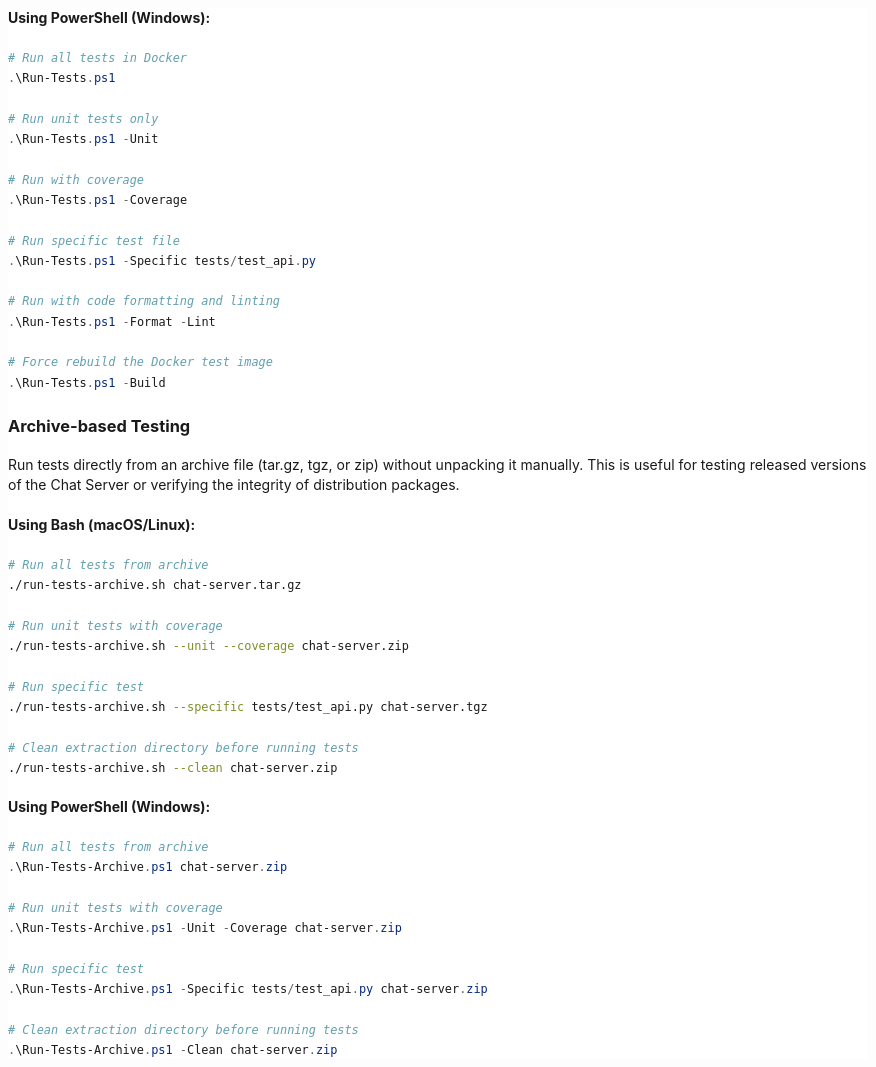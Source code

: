 #### Using PowerShell (Windows):

```powershell
# Run all tests in Docker
.\Run-Tests.ps1

# Run unit tests only
.\Run-Tests.ps1 -Unit

# Run with coverage
.\Run-Tests.ps1 -Coverage

# Run specific test file
.\Run-Tests.ps1 -Specific tests/test_api.py

# Run with code formatting and linting
.\Run-Tests.ps1 -Format -Lint

# Force rebuild the Docker test image
.\Run-Tests.ps1 -Build
```

### Archive-based Testing

Run tests directly from an archive file (tar.gz, tgz, or zip) without unpacking it manually. This is useful for testing released versions of the Chat Server or verifying the integrity of distribution packages.

#### Using Bash (macOS/Linux):

```bash
# Run all tests from archive
./run-tests-archive.sh chat-server.tar.gz

# Run unit tests with coverage
./run-tests-archive.sh --unit --coverage chat-server.zip

# Run specific test
./run-tests-archive.sh --specific tests/test_api.py chat-server.tgz

# Clean extraction directory before running tests
./run-tests-archive.sh --clean chat-server.zip
```

#### Using PowerShell (Windows):

```powershell
# Run all tests from archive
.\Run-Tests-Archive.ps1 chat-server.zip

# Run unit tests with coverage
.\Run-Tests-Archive.ps1 -Unit -Coverage chat-server.zip

# Run specific test
.\Run-Tests-Archive.ps1 -Specific tests/test_api.py chat-server.zip

# Clean extraction directory before running tests
.\Run-Tests-Archive.ps1 -Clean chat-server.zip
```
